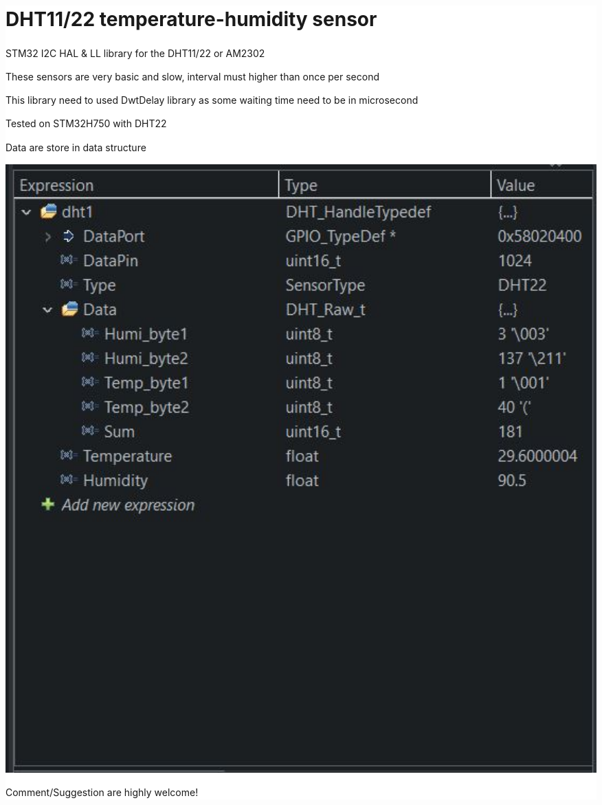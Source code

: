 <h1>DHT11/22 temperature-humidity sensor</h1>

<p>STM32 I2C HAL & LL library for the DHT11/22 or AM2302<p>
<p>These sensors are very basic and slow, interval must higher than once per second<p>
<p>This library need to used DwtDelay library as some waiting time need to be in microsecond</p>
<p>Tested on STM32H750 with DHT22</p>
<p>Data are store in data structure</p>

<img src="Images/Live-Expression.jpg" width="100%" height="100%">

<p>Comment/Suggestion are highly welcome!</p>